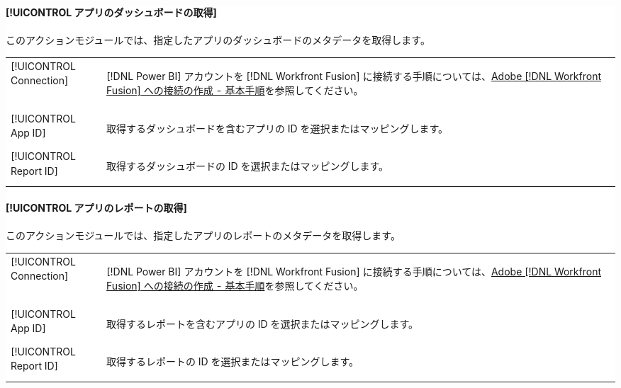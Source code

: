 #### [!UICONTROL アプリのダッシュボードの取得]

このアクションモジュールでは、指定したアプリのダッシュボードのメタデータを取得します。

<table>
  <col/>
  <col/>
  <tbody>
    <tr>
      <td role="rowheader">[!UICONTROL Connection]</td>
   <td> <p>[!DNL Power BI] アカウントを [!DNL Workfront Fusion] に接続する手順については、<a href="../../workfront-fusion/connections/connect-to-fusion-general.md" class="MCXref xref" data-mc-variable-override="">Adobe [!DNL Workfront Fusion] への接続の作成 - 基本手順</a>を参照してください。</p> </td> 
    </tr>
    <tr>
      <td role="rowheader">[!UICONTROL App ID]  </td>
      <td>
        <p>取得するダッシュボードを含むアプリの ID を選択またはマッピングします。</p>
      </td>
    </tr>
    <tr>
      <td role="rowheader">[!UICONTROL Report ID]</td>
      <td>
        <p>  取得するダッシュボードの ID を選択またはマッピングします。</p>
      </td>
    </tr>
  </tbody>
</table>

#### [!UICONTROL アプリのレポートの取得]

このアクションモジュールでは、指定したアプリのレポートのメタデータを取得します。

<table>
  <col/>
  <col/>
  <tbody>
    <tr>
      <td role="rowheader">[!UICONTROL Connection]</td>
   <td> <p>[!DNL Power BI] アカウントを [!DNL Workfront Fusion] に接続する手順については、<a href="../../workfront-fusion/connections/connect-to-fusion-general.md" class="MCXref xref" data-mc-variable-override="">Adobe [!DNL Workfront Fusion] への接続の作成 - 基本手順</a>を参照してください。</p> </td> 
    </tr>
    <tr>
      <td role="rowheader">[!UICONTROL App ID]  </td>
      <td>
        <p>取得するレポートを含むアプリの ID を選択またはマッピングします。</p>
      </td>
    </tr>
    <tr>
      <td role="rowheader">[!UICONTROL Report ID]</td>
      <td>
        <p>  取得するレポートの ID を選択またはマッピングします。</p>
      </td>
    </tr>
  </tbody>
</table>
